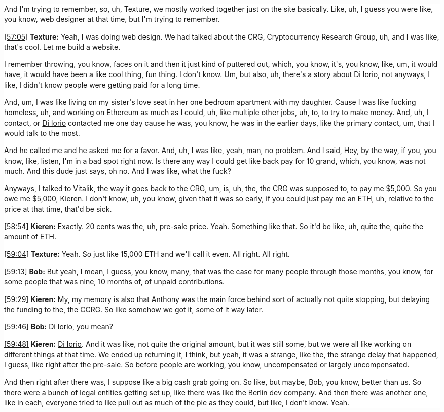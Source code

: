 And I'm trying to remember, so, uh, Texture, we mostly worked together just on the site basically. Like, uh, I guess you were like, you know, web designer at that time, but I'm trying to remember.

[[57:05]](https://www.youtube.com/watch?v=vITKYMJ30xw&t=3425s) **Texture:**
Yeah, I was doing web design. We had talked about the CRG, Cryptocurrency Research Group, uh, and I was like, that's cool. Let me build a website.

I remember throwing, you know, faces on it and then it just kind of puttered out, which, you know, it's, you know, like, um, it would have, it would have been a like cool thing, fun thing. I don't know. Um, but also, uh, there's a story about [Di Iorio](/people/anthony-di-iorio/), not anyways, I like, I didn't know people were getting paid for a long time.

And, um, I was like living on my sister's love seat in her one bedroom apartment with my daughter. Cause I was like fucking homeless, uh, and working on Ethereum as much as I could, uh, like multiple other jobs, uh, to, to try to make money. And, uh, I contact, or [Di Iorio](/people/anthony-di-iorio/) contacted me one day cause he was, you know, he was in the earlier days, like the primary contact, um, that I would talk to the most.

And he called me and he asked me for a favor. And, uh, I was like, yeah, man, no problem. And I said, Hey, by the way, if you, you know, like, listen, I'm in a bad spot right now.  Is there any way I could get like back pay for 10 grand, which, you know, was not much. And this dude just says, oh no. And I was like, what the fuck?

Anyways, I talked to [Vitalik](/people/vitalik-buterin/), the way it goes back to the CRG, um, is, uh, the, the CRG was supposed to, to pay me $5,000. So you owe me $5,000, Kieren. I don't know, uh, you know, given that it was so early, if you could just pay me an ETH, uh, relative to the price at that time, that'd be sick.

[[58:54]](https://www.youtube.com/watch?v=vITKYMJ30xw&t=3534s) **Kieren:**
Exactly.  20 cents was the, uh, pre-sale price. Yeah. Something like that.  So it'd be like, uh, quite the, quite the amount of ETH.

[[59:04]](https://www.youtube.com/watch?v=vITKYMJ30xw&t=3544s) **Texture:**
Yeah. So just like 15,000 ETH and we'll call it even. All right.  All right.

[[59:13]](https://www.youtube.com/watch?v=vITKYMJ30xw&t=3553s) **Bob:**
But yeah, I mean, I guess, you know, many, that was the case for many people through those months, you know, for some people that was nine, 10 months of, of unpaid contributions.

[[59:29]](https://www.youtube.com/watch?v=vITKYMJ30xw&t=3569s) **Kieren:**
My, my memory is also that [Anthony](/people/anthony-di-iorio/) was the main force behind sort of actually not quite stopping, but delaying the funding to the, the CCRG. So like somehow we got it, some of it way later.

[[59:46]](https://www.youtube.com/watch?v=vITKYMJ30xw&t=3586s) **Bob:**
[Di Iorio](/people/anthony-di-iorio/), you mean?

[[59:48]](https://www.youtube.com/watch?v=vITKYMJ30xw&t=3588s) **Kieren:**
[Di Iorio](/people/anthony-di-iorio/).  And it was like, not quite the original amount, but it was still some, but we were all like working on different things at that time. We ended up returning it, I think, but yeah, it was a strange, like the, the strange delay that happened, I guess, like right after the pre-sale. So before people are working, you know, uncompensated or largely uncompensated.

And then right after there was, I suppose like a big cash grab going on. So like, but maybe, Bob, you know, better than us. So there were a bunch of legal entities getting set up, like there was like the Berlin dev company.  And then there was another one, like in each, everyone tried to like pull out as much of the pie as they could, but like, I don't know. Yeah.
